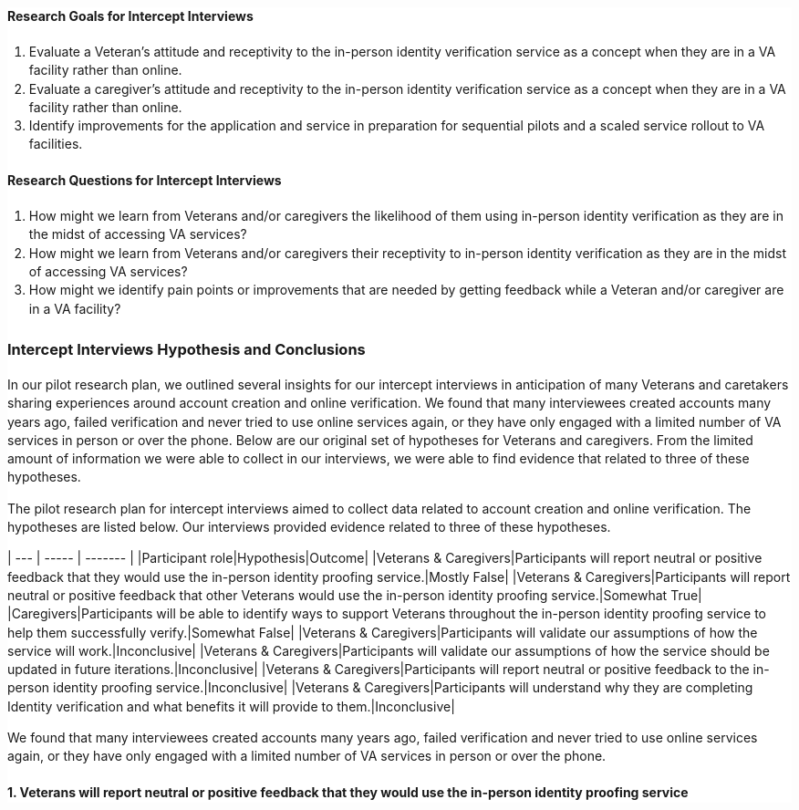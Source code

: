 #### Research Goals for Intercept Interviews

1. Evaluate a Veteran’s attitude and receptivity to the in-person identity verification service as a concept when they are in a VA facility rather than online.
2. Evaluate a caregiver’s attitude and receptivity to the in-person identity verification service as a concept when they are in a VA facility rather than online.
3. Identify improvements for the application and service in preparation for sequential pilots and a scaled service rollout to VA facilities.

#### Research Questions for Intercept Interviews

1. How might we learn from Veterans and/or caregivers the likelihood of them using in-person identity verification as they are in the midst of accessing VA services?
2. How might we learn from Veterans and/or caregivers their receptivity to in-person identity verification  as they are in the midst of accessing VA services?
3. How might we identify pain points or improvements that are needed by getting feedback while a Veteran and/or caregiver are in a VA facility?

### Intercept Interviews Hypothesis and Conclusions

In our pilot research plan, we outlined several insights for our intercept interviews in anticipation of many Veterans and caretakers sharing experiences around account creation and online verification. We found that many interviewees created accounts many years ago, failed verification and never tried to use online services again, or they have only engaged with a limited number of VA services in person or over the phone. Below are our original set of hypotheses for Veterans and caregivers. From the limited amount of information we were able to collect in our interviews, we were able to find evidence that related to three of these hypotheses.

The pilot research plan for intercept interviews aimed to collect data related to account creation and online verification. The hypotheses are listed below. Our interviews provided evidence related to three of these hypotheses.

| --- | ----- | ------- |
|Participant role|Hypothesis|Outcome|
|Veterans & Caregivers|Participants will report neutral or positive feedback that they would use the in-person identity proofing service.|Mostly False|
|Veterans & Caregivers|Participants will report neutral or positive feedback that other Veterans would use the in-person identity proofing service.|Somewhat True|
|Caregivers|Participants will be able to identify ways to support Veterans throughout the in-person identity proofing service to help them successfully verify.|Somewhat False|
|Veterans & Caregivers|Participants will validate our assumptions of how the service will work.|Inconclusive|
|Veterans & Caregivers|Participants will validate our assumptions of how the service should be updated in future iterations.|Inconclusive|
|Veterans & Caregivers|Participants will report neutral or positive feedback to the in-person identity proofing service.|Inconclusive|
|Veterans & Caregivers|Participants will understand why they are completing Identity verification and what benefits it will provide to them.|Inconclusive|

We found that many interviewees created accounts many years ago, failed verification and never tried to use online services again, or they have only engaged with a limited number of VA services in person or over the phone.

#### 1. Veterans will report neutral or positive feedback that they would use the in-person identity proofing service
